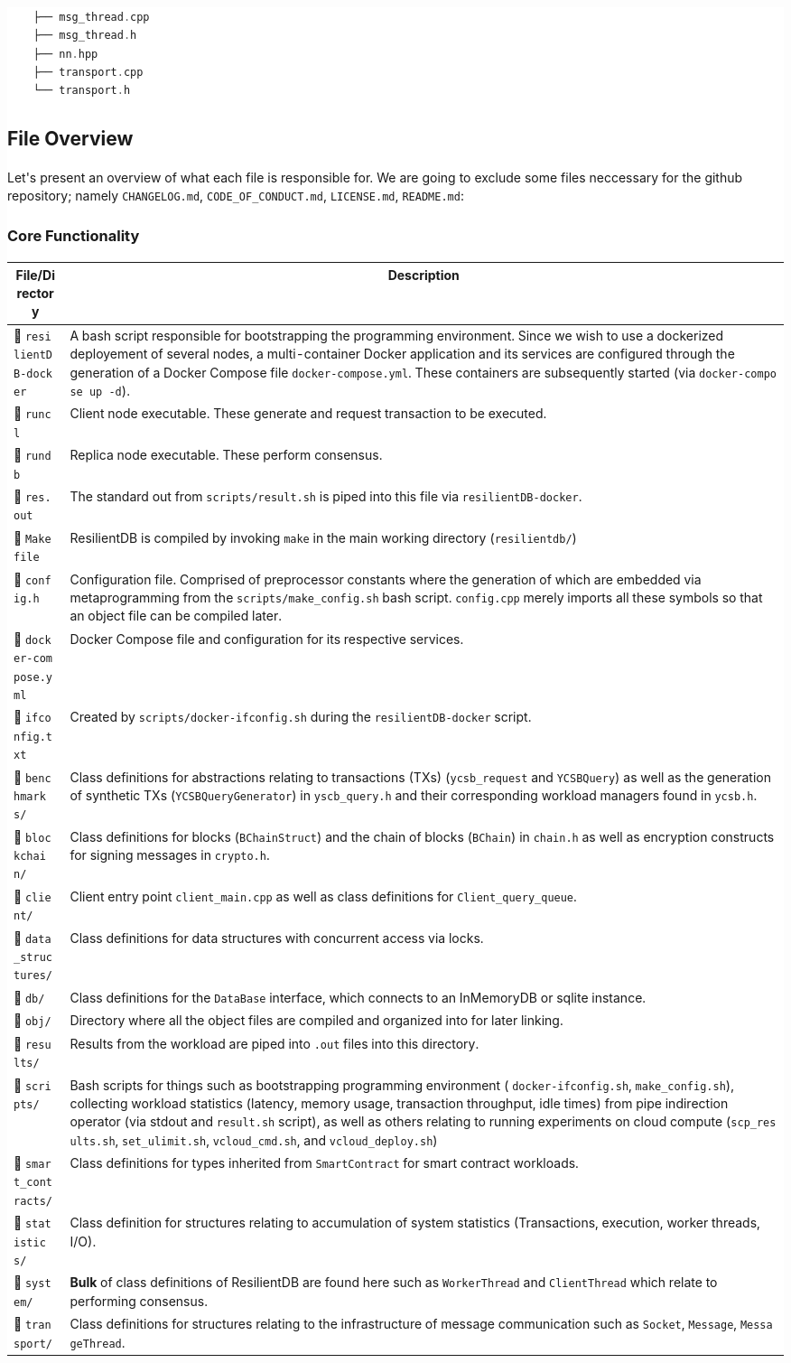 ```rust
    ├── msg_thread.cpp
    ├── msg_thread.h
    ├── nn.hpp
    ├── transport.cpp
    └── transport.h
```


## File Overview


Let's present an overview of what each file is responsible for. We are going to exclude some files neccessary for the github repository; namely `CHANGELOG.md`, `CODE_OF_CONDUCT.md`, `LICENSE.md`, `README.md`:

### Core Functionality  

| File/Directory | Description | 
| -------------- | ----------- | 
| :floppy_disk: `resilientDB-docker`  | A bash script responsible for bootstrapping the programming environment. Since we wish to use a dockerized deployement of several nodes, a multi-container Docker application and its services are configured through the generation of a Docker Compose file `docker-compose.yml`. These containers are subsequently started (via `docker-compose up -d`).          | 
| :floppy_disk: `runcl`               | Client node executable. These generate and request transaction to be executed. |
| :floppy_disk: `rundb`               | Replica node executable. These perform consensus. |
| :scroll:      `res.out`             | The standard out from `scripts/result.sh` is piped into this file via `resilientDB-docker`.   |
| :scroll:      `Makefile`            | ResilientDB is compiled by invoking `make` in the main working directory (`resilientdb/`) |
| :scroll:      `config.h`            | Configuration file. Comprised of preprocessor constants where the generation of which are embedded via metaprogramming from the `scripts/make_config.sh` bash script. `config.cpp` merely imports all these symbols so that an object file can be compiled later. | 
| :scroll:      `docker-compose.yml`  | Docker Compose file and configuration for its respective services.        |
| :scroll:      `ifconfig.txt`        | Created by `scripts/docker-ifconfig.sh` during the `resilientDB-docker` script.         |
| :file_folder: `benchmarks/`         | Class definitions for abstractions relating to transactions (TXs) (`ycsb_request` and `YCSBQuery`) as well as the generation of synthetic TXs (`YCSBQueryGenerator`) in `yscb_query.h` and their corresponding workload managers found in `ycsb.h`.         | 
| :file_folder: `blockchain/`         | Class definitions for blocks (`BChainStruct`) and the chain of blocks (`BChain`) in `chain.h` as well as encryption constructs for signing messages in `crypto.h`.        | 
| :file_folder: `client/`             | Client entry point `client_main.cpp` as well as class definitions for `Client_query_queue`.  |
| :file_folder: `data_structures/`    | Class definitions for data structures with concurrent access via locks.      | 
| :file_folder: `db/`                 | Class definitions for the `DataBase` interface, which connects to an InMemoryDB or sqlite instance. | 
| :file_folder: `obj/`                | Directory where all the object files are compiled and organized into for later linking. |
| :file_folder: `results/`            | Results from the workload are piped into `.out` files into this directory. |
| :file_folder: `scripts/`            | Bash scripts for things such as bootstrapping programming environment ( `docker-ifconfig.sh`, `make_config.sh`), collecting workload statistics (latency, memory usage, transaction throughput, idle times) from pipe indirection operator (via stdout and `result.sh` script), as well as others relating to running experiments on cloud compute (`scp_results.sh`, `set_ulimit.sh`, `vcloud_cmd.sh`, and `vcloud_deploy.sh`)        |
| :file_folder: `smart_contracts/`    | Class definitions for types inherited from `SmartContract` for smart contract workloads. | 
| :file_folder: `statistics/`         | Class definition for structures relating to accumulation of system statistics (Transactions, execution, worker threads, I/O).         |
| :file_folder: `system/`             | **Bulk** of class definitions of ResilientDB are found here such as `WorkerThread` and `ClientThread` which relate to performing consensus.         |
| :file_folder: `transport/`          | Class definitions for structures relating to the infrastructure of message communication such as `Socket`, `Message`, `MessageThread`.         | 
